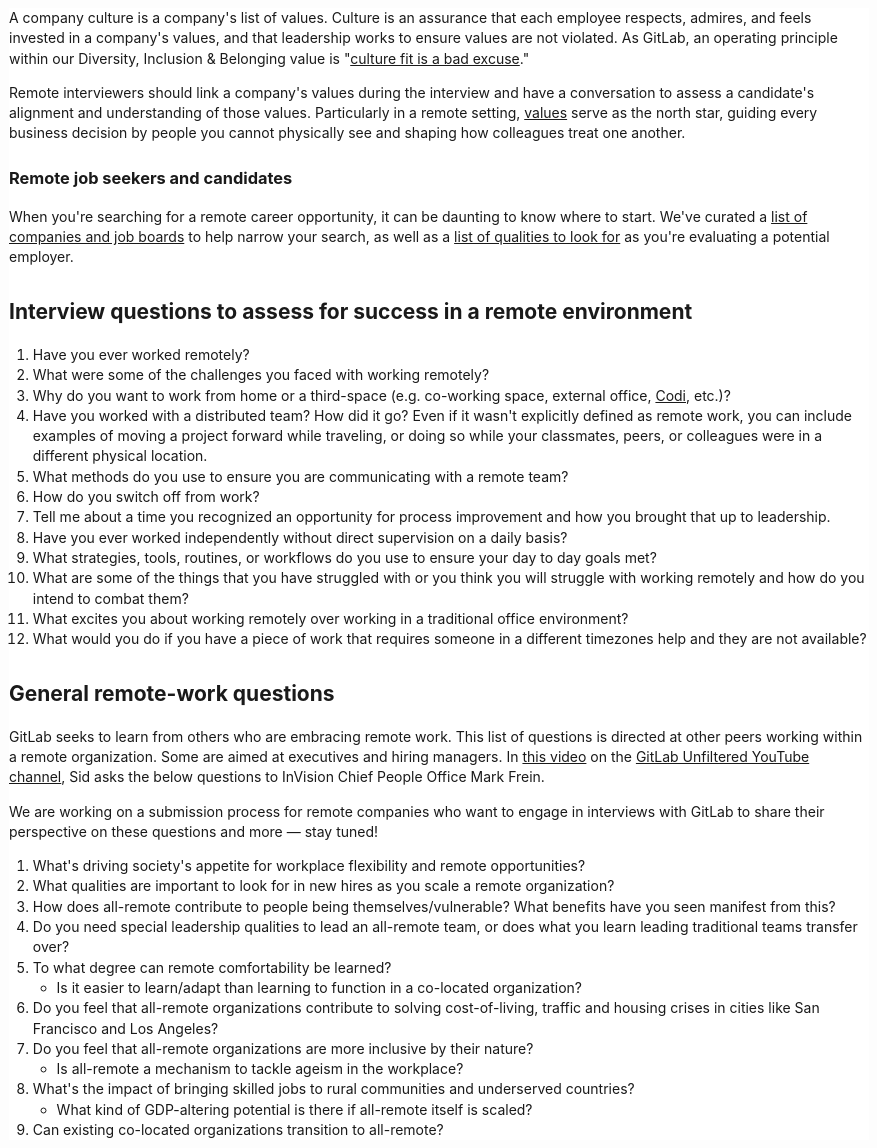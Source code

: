 A company culture is a company's list of values. Culture is an assurance that each employee respects, admires, and feels invested in a company's values, and that leadership works to ensure values are not violated. As GitLab, an operating principle within our Diversity, Inclusion & Belonging  value is "[culture fit is a bad excuse](/handbook/values/#culture-fit-is-a-bad-excuse)."

Remote interviewers should link a company's values during the interview and have a conversation to assess a candidate's alignment and understanding of those values. Particularly in a remote setting, [values](/handbook/values/) serve as the north star, guiding every business decision by people you cannot physically see and shaping how colleagues treat one another.

### Remote job seekers and candidates

When you're searching for a remote career opportunity, it can be daunting to know where to start. We've curated a [list of companies and job boards](jobs/) to help narrow your search, as well as a [list of qualities to look for](evaluate/) as you're evaluating a potential employer.

## Interview questions to assess for success in a remote environment

1. Have you ever worked remotely?
1. What were some of the challenges you faced with working remotely?
1. Why do you want to work from home or a third-space (e.g. co-working space, external office, [Codi](https://www.codi.com), etc.)?
1. Have you worked with a distributed team? How did it go? Even if it wasn't explicitly defined as remote work, you can include examples of moving a project forward while traveling, or doing so while your classmates, peers, or colleagues were in a different physical location.
1. What methods do you use to ensure you are communicating with a remote team?
1. How do you switch off from work?
1. Tell me about a time you recognized an opportunity for process improvement and how you brought that up to leadership.
1. Have you ever worked independently without direct supervision on a daily basis?
1. What strategies, tools, routines, or workflows do you use to ensure your day to day goals met?
1. What are some of the things that you have struggled with or you think you will struggle with working remotely and how do you intend to combat them?
1. What excites you about working remotely over working in a traditional office environment?
1. What would you do if you have a piece of work that requires someone in a different timezones help and they are not available?

## General remote-work questions

GitLab seeks to learn from others who are embracing remote work. This list of questions is directed at other peers working within a remote organization. Some are aimed at executives and hiring managers. In [this video](https://youtu.be/IFBj9KQSQXA) on the [GitLab Unfiltered YouTube channel](https://www.youtube.com/channel/UCMtZ0sc1HHNtGGWZFDRTh5A), Sid asks the below questions to InVision Chief People Office Mark Frein.

We are working on a submission process for remote companies who want to engage in interviews with GitLab to share their perspective on these questions and more — stay tuned!

1. What's driving society's appetite for workplace flexibility and remote opportunities?
1. What qualities are important to look for in new hires as you scale a remote organization?
1. How does all-remote contribute to people being themselves/vulnerable?
    What benefits have you seen manifest from this?
1. Do you need special leadership qualities to lead an all-remote team, or does what you learn leading traditional teams transfer over?
1. To what degree can remote comfortability be learned?
    - Is it easier to learn/adapt than learning to function in a co-located organization?
1. Do you feel that all-remote organizations contribute to solving cost-of-living, traffic and housing crises in cities like San Francisco and Los Angeles?
1. Do you feel that all-remote organizations are more inclusive by their nature?
    - Is all-remote a mechanism to tackle ageism in the workplace?
1. What's the impact of bringing skilled jobs to rural communities and underserved countries?
    - What kind of GDP-altering potential is there if all-remote itself is scaled?
1. Can existing co-located organizations transition to all-remote?